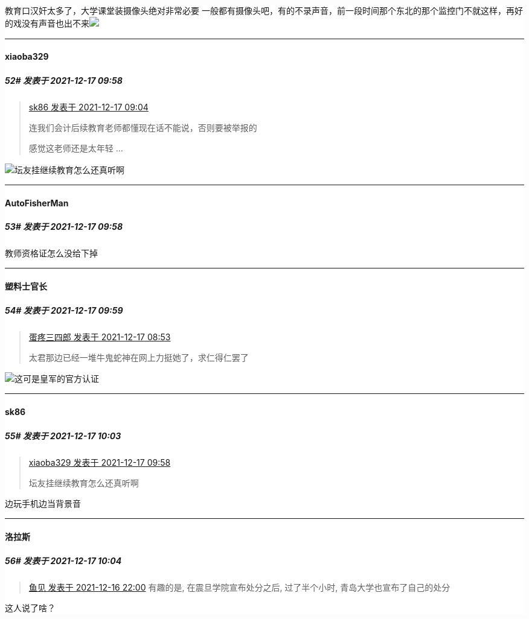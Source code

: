 教育口汉奸太多了，大学课堂装摄像头绝对非常必要</blockquote>
一般都有摄像头吧，有的不录声音，前一段时间那个东北的那个监控门不就这样，再好的戏没有声音也出不来<img src="https://static.saraba1st.com/image/smiley/face2017/067.png" referrerpolicy="no-referrer">

*****

####  xiaoba329  
##### 52#       发表于 2021-12-17 09:58

<blockquote><a href="httphttps://bbs.saraba1st.com/2b/forum.php?mod=redirect&amp;goto=findpost&amp;pid=53968757&amp;ptid=2042872" target="_blank">sk86 发表于 2021-12-17 09:04</a>

连我们会计后续教育老师都懂现在话不能说，否则要被举报的

感觉这老师还是太年轻 ...</blockquote>
<img src="https://static.saraba1st.com/image/smiley/face2017/009.gif" referrerpolicy="no-referrer">坛友挂继续教育怎么还真听啊

*****

####  AutoFisherMan  
##### 53#       发表于 2021-12-17 09:58

教师资格证怎么没给下掉 

*****

####  塑料士官长  
##### 54#       发表于 2021-12-17 09:59

<blockquote><a href="httphttps://bbs.saraba1st.com/2b/forum.php?mod=redirect&amp;goto=findpost&amp;pid=53968653&amp;ptid=2042872" target="_blank">蛋疼三四郎 发表于 2021-12-17 08:53</a>

太君那边已经一堆牛鬼蛇神在网上力挺她了，求仁得仁罢了</blockquote>
<img src="https://static.saraba1st.com/image/smiley/face2017/045.png" referrerpolicy="no-referrer">这可是皇军的官方认证

*****

####  sk86  
##### 55#       发表于 2021-12-17 10:03

<blockquote><a href="httphttps://bbs.saraba1st.com/2b/forum.php?mod=redirect&amp;goto=findpost&amp;pid=53969419&amp;ptid=2042872" target="_blank">xiaoba329 发表于 2021-12-17 09:58</a>

坛友挂继续教育怎么还真听啊</blockquote>
边玩手机边当背景音

*****

####  洛拉斯  
##### 56#       发表于 2021-12-17 10:04

<blockquote><a href="httphttps://bbs.saraba1st.com/2b/forum.php?mod=redirect&amp;goto=findpost&amp;pid=53965443&amp;ptid=2042872" target="_blank">鱼见 发表于 2021-12-16 22:00</a>
有趣的是, 在震旦学院宣布处分之后, 过了半个小时, 青岛大学也宣布了自己的处分</blockquote>
这人说了啥？
